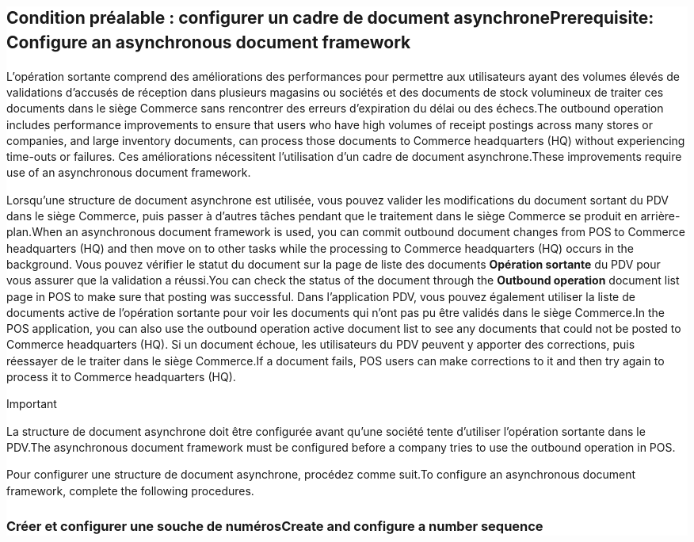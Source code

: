 ## <a name="prerequisite-configure-an-asynchronous-document-framework"></a><span data-ttu-id="b5e34-108">Condition préalable : configurer un cadre de document asynchrone</span><span class="sxs-lookup"><span data-stu-id="b5e34-108">Prerequisite: Configure an asynchronous document framework</span></span>

<span data-ttu-id="b5e34-109">L’opération sortante comprend des améliorations des performances pour permettre aux utilisateurs ayant des volumes élevés de validations d’accusés de réception dans plusieurs magasins ou sociétés et des documents de stock volumineux de traiter ces documents dans le siège Commerce sans rencontrer des erreurs d’expiration du délai ou des échecs.</span><span class="sxs-lookup"><span data-stu-id="b5e34-109">The outbound operation includes performance improvements to ensure that users who have high volumes of receipt postings across many stores or companies, and large inventory documents, can process those documents to Commerce headquarters (HQ) without experiencing time-outs or failures.</span></span> <span data-ttu-id="b5e34-110">Ces améliorations nécessitent l’utilisation d’un cadre de document asynchrone.</span><span class="sxs-lookup"><span data-stu-id="b5e34-110">These improvements require use of an asynchronous document framework.</span></span>

<span data-ttu-id="b5e34-111">Lorsqu’une structure de document asynchrone est utilisée, vous pouvez valider les modifications du document sortant du PDV dans le siège Commerce, puis passer à d’autres tâches pendant que le traitement dans le siège Commerce se produit en arrière-plan.</span><span class="sxs-lookup"><span data-stu-id="b5e34-111">When an asynchronous document framework is used, you can commit outbound document changes from POS to Commerce headquarters (HQ) and then move on to other tasks while the processing to Commerce headquarters (HQ) occurs in the background.</span></span> <span data-ttu-id="b5e34-112">Vous pouvez vérifier le statut du document sur la page de liste des documents **Opération sortante** du PDV pour vous assurer que la validation a réussi.</span><span class="sxs-lookup"><span data-stu-id="b5e34-112">You can check the status of the document through the **Outbound operation** document list page in POS to make sure that posting was successful.</span></span> <span data-ttu-id="b5e34-113">Dans l’application PDV, vous pouvez également utiliser la liste de documents active de l’opération sortante pour voir les documents qui n’ont pas pu être validés dans le siège Commerce.</span><span class="sxs-lookup"><span data-stu-id="b5e34-113">In the POS application, you can also use the outbound operation active document list to see any documents that could not be posted to Commerce headquarters (HQ).</span></span> <span data-ttu-id="b5e34-114">Si un document échoue, les utilisateurs du PDV peuvent y apporter des corrections, puis réessayer de le traiter dans le siège Commerce.</span><span class="sxs-lookup"><span data-stu-id="b5e34-114">If a document fails, POS users can make corrections to it and then try again to process it to Commerce headquarters (HQ).</span></span>

> [!IMPORTANT]
> <span data-ttu-id="b5e34-115">La structure de document asynchrone doit être configurée avant qu’une société tente d’utiliser l’opération sortante dans le PDV.</span><span class="sxs-lookup"><span data-stu-id="b5e34-115">The asynchronous document framework must be configured before a company tries to use the outbound operation in POS.</span></span>

<span data-ttu-id="b5e34-116">Pour configurer une structure de document asynchrone, procédez comme suit.</span><span class="sxs-lookup"><span data-stu-id="b5e34-116">To configure an asynchronous document framework, complete the following procedures.</span></span>

### <a name="create-and-configure-a-number-sequence"></a><span data-ttu-id="b5e34-117">Créer et configurer une souche de numéros</span><span class="sxs-lookup"><span data-stu-id="b5e34-117">Create and configure a number sequence</span></span>
